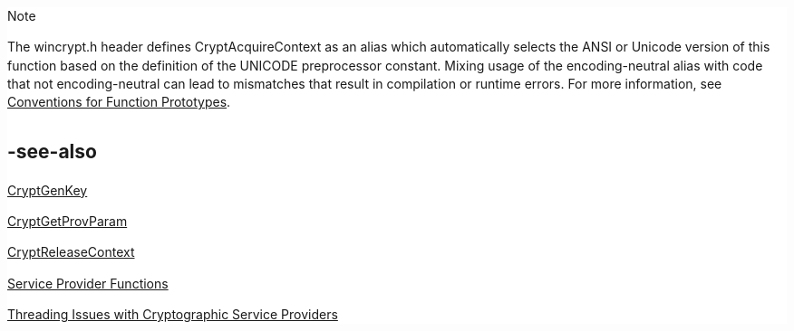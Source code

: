 




> [!NOTE]
> The wincrypt.h header defines CryptAcquireContext as an alias which automatically selects the ANSI or Unicode version of this function based on the definition of the UNICODE preprocessor constant. Mixing usage of the encoding-neutral alias with code that not encoding-neutral can lead to mismatches that result in compilation or runtime errors. For more information, see [Conventions for Function Prototypes](/windows/win32/intl/conventions-for-function-prototypes).

## -see-also

<a href="https://docs.microsoft.com/windows/desktop/api/wincrypt/nf-wincrypt-cryptgenkey">CryptGenKey</a>



<a href="https://docs.microsoft.com/windows/desktop/api/wincrypt/nf-wincrypt-cryptgetprovparam">CryptGetProvParam</a>



<a href="https://docs.microsoft.com/windows/desktop/api/wincrypt/nf-wincrypt-cryptreleasecontext">CryptReleaseContext</a>



<a href="https://docs.microsoft.com/windows/desktop/SecCrypto/cryptography-functions">Service Provider Functions</a>



<a href="https://docs.microsoft.com/previous-versions/aa388149(v=vs.85)">Threading Issues with Cryptographic Service Providers</a>

